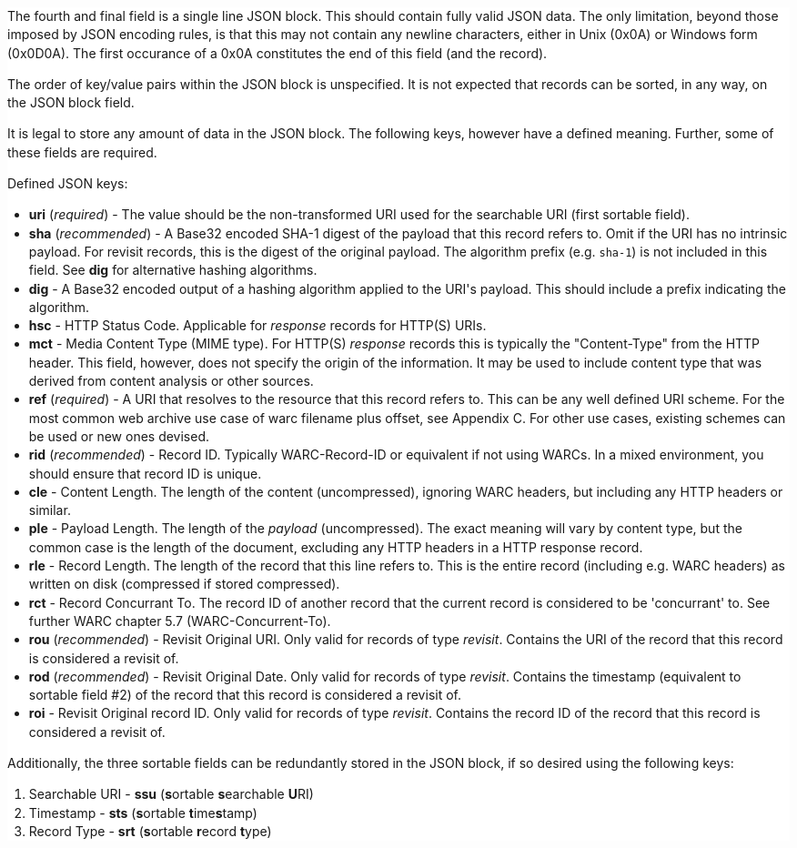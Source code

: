 The fourth and final field is a single line JSON block. This should contain fully valid JSON data. The only limitation, beyond those 
imposed by JSON encoding rules, is that this may not contain any newline characters, either in Unix (0x0A) or Windows form (0x0D0A). The 
first occurance of a 0x0A constitutes the end of this field (and the record).

The order of key/value pairs within the JSON block is unspecified. It is not expected that records can be sorted, in any way, on the JSON 
block field.

It is legal to store any amount of data in the JSON block. The following keys, however have a defined meaning. Further, some of these
fields are required.

Defined JSON keys:

* **uri** (*required*) - The value should be the non-transformed URI used for the searchable URI (first sortable field).
* **sha** (*recommended*) - A Base32 encoded SHA-1 digest of the payload that this record refers to. Omit if the URI has no intrinsic payload. For revisit records, this is the digest of the original payload. The algorithm prefix (e.g. `sha-1`) is not included in this field. See **dig** for alternative hashing algorithms.
* **dig** - A Base32 encoded output of a hashing algorithm applied to the URI's payload. This should include a prefix indicating the algorithm.
* **hsc** - HTTP Status Code. Applicable for *response* records for HTTP(S) URIs.
* **mct** - Media Content Type (MIME type). For HTTP(S) *response* records this is typically the "Content-Type" from the HTTP header. This field, however, does not specify the origin of the information. It may be used to include content type that was derived from content analysis or other sources.
* **ref** (*required*) - A URI that resolves to the resource that this record refers to. This can be any well defined URI scheme. For the most common web archive use case of warc filename plus offset, see Appendix C. For other use cases, existing schemes can be used or new ones devised.
* **rid** (*recommended*) - Record ID. Typically WARC-Record-ID or equivalent if not using WARCs. In a mixed environment, you should ensure that record ID is unique.
* **cle** - Content Length. The length of the content (uncompressed), ignoring WARC headers, but including any HTTP headers or similar.
* **ple** - Payload Length. The length of the *payload* (uncompressed). The exact meaning will vary by content type, but the common case is the length of the document, excluding any HTTP headers in a HTTP response record.
* **rle** - Record Length. The length of the record that this line refers to. This is the entire record (including e.g. WARC headers) as written on disk (compressed if stored compressed).
* **rct** - Record Concurrant To. The record ID of another record that the current record is considered to be 'concurrant' to. See further WARC chapter 5.7 (WARC-Concurrent-To).
* **rou** (*recommended*) - Revisit Original URI. Only valid for records of type *revisit*. Contains the URI of the record that this record is considered a revisit of.
* **rod** (*recommended*) - Revisit Original Date. Only valid for records of type *revisit*. Contains the timestamp (equivalent to sortable field #2) of the record that this record is considered a revisit of.
* **roi** - Revisit Original record ID. Only valid for records of type *revisit*. Contains the record ID of the record that this record is considered a revisit of.

Additionally, the three sortable fields can be redundantly stored in the JSON block, if so desired using the following keys:

1. Searchable URI - **ssu** (**s**ortable **s**earchable **U**RI)
2. Timestamp - **sts** (**s**ortable **t**ime**s**tamp)
3. Record Type - **srt**  (**s**ortable **r**ecord **t**ype)
